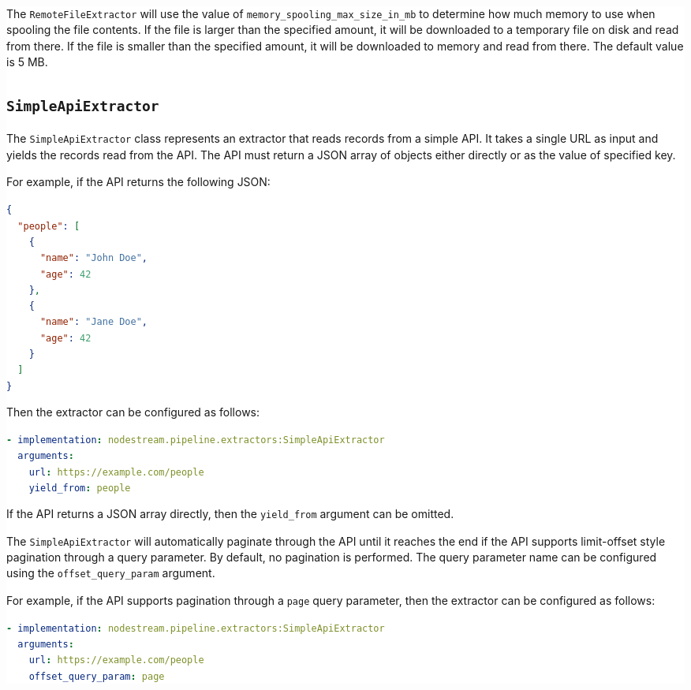 The `RemoteFileExtractor` will use the value of `memory_spooling_max_size_in_mb` to determine how much memory to use when spooling the file contents. 
If the file is larger than the specified amount, it will be downloaded to a temporary file on disk and read from there. 
If the file is smaller than the specified amount, it will be downloaded to memory and read from there. 
The default value is 5 MB.

## `SimpleApiExtractor`

The `SimpleApiExtractor` class represents an extractor that reads records from a simple API. It takes a single URL as
input and yields the records read from the API. The API must return a JSON array of objects either directly or as the
value of specified key.

For example, if the API returns the following JSON:

```json
{
  "people": [
    {
      "name": "John Doe",
      "age": 42
    },
    {
      "name": "Jane Doe",
      "age": 42
    }
  ]
}
```

Then the extractor can be configured as follows:

```yaml
- implementation: nodestream.pipeline.extractors:SimpleApiExtractor
  arguments:
    url: https://example.com/people
    yield_from: people
```

If the API returns a JSON array directly, then the `yield_from` argument can be omitted.

The `SimpleApiExtractor` will automatically paginate through the API until it reaches the end if the API supports
limit-offset style pagination through a query parameter. 
By default, no pagination is performed. The query parameter name can be configured using the `offset_query_param` argument.

For example, if the API supports pagination through a `page` query parameter, then the extractor can be configured as follows:

```yaml
- implementation: nodestream.pipeline.extractors:SimpleApiExtractor
  arguments:
    url: https://example.com/people
    offset_query_param: page
```
